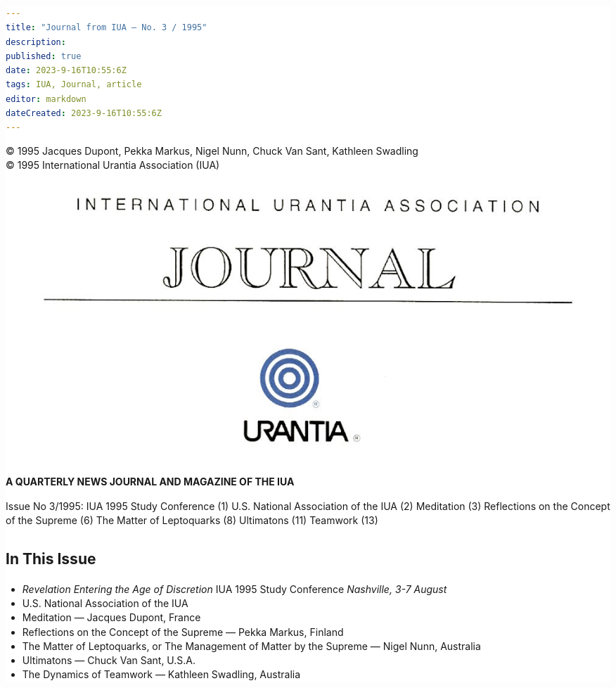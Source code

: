 ```yaml
---
title: "Journal from IUA — No. 3 / 1995"
description: 
published: true
date: 2023-9-16T10:55:6Z
tags: IUA, Journal, article
editor: markdown
dateCreated: 2023-9-16T10:55:6Z
---
```


<p class="v-card v-sheet theme--light grey lighten-3 px-2">© 1995 Jacques Dupont, Pekka Markus, Nigel Nunn, Chuck Van Sant, Kathleen Swadling<br>© 1995 International Urantia Association (IUA)</p>

<figure id="Figure_1" class="image urantiapedia">
<img src="/image/article/IUA_Journal/title.jpg">
</figure>

**A QUARTERLY NEWS JOURNAL AND MAGAZINE OF THE IUA**

Issue No 3/1995: IUA 1995 Study Conference (1) U.S. National Association of the IUA (2) Meditation (3) Reflections on the Concept of the Supreme (6) The Matter of Leptoquarks (8) Ultimatons (11) Teamwork (13)

## In This Issue

- _Revelation Entering the Age of Discretion_ IUA 1995 Study Conference _Nashville, 3-7 August_
- U.S. National Association of the IUA
- Meditation — Jacques Dupont, France
- Reflections on the Concept of the Supreme — Pekka Markus, Finland
- The Matter of Leptoquarks, or The Management of Matter by the Supreme — Nigel Nunn, Australia
- Ultimatons — Chuck Van Sant, U.S.A.
- The Dynamics of Teamwork — Kathleen Swadling, Australia
